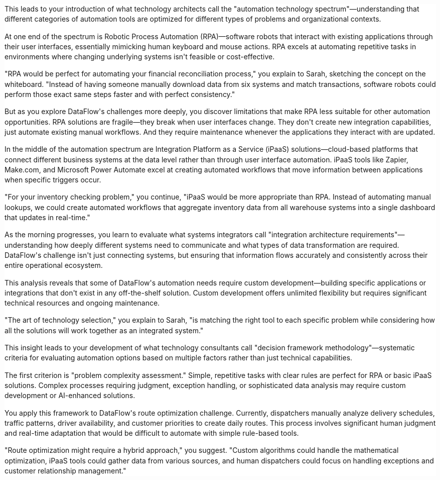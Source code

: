 This leads to your introduction of what technology architects call the "automation technology spectrum"—understanding that different categories of automation tools are optimized for different types of problems and organizational contexts.

At one end of the spectrum is Robotic Process Automation (RPA)—software robots that interact with existing applications through their user interfaces, essentially mimicking human keyboard and mouse actions. RPA excels at automating repetitive tasks in environments where changing underlying systems isn't feasible or cost-effective.

"RPA would be perfect for automating your financial reconciliation process," you explain to Sarah, sketching the concept on the whiteboard. "Instead of having someone manually download data from six systems and match transactions, software robots could perform those exact same steps faster and with perfect consistency."

But as you explore DataFlow's challenges more deeply, you discover limitations that make RPA less suitable for other automation opportunities. RPA solutions are fragile—they break when user interfaces change. They don't create new integration capabilities, just automate existing manual workflows. And they require maintenance whenever the applications they interact with are updated.

In the middle of the automation spectrum are Integration Platform as a Service (iPaaS) solutions—cloud-based platforms that connect different business systems at the data level rather than through user interface automation. iPaaS tools like Zapier, Make.com, and Microsoft Power Automate excel at creating automated workflows that move information between applications when specific triggers occur.

"For your inventory checking problem," you continue, "iPaaS would be more appropriate than RPA. Instead of automating manual lookups, we could create automated workflows that aggregate inventory data from all warehouse systems into a single dashboard that updates in real-time."

As the morning progresses, you learn to evaluate what systems integrators call "integration architecture requirements"—understanding how deeply different systems need to communicate and what types of data transformation are required. DataFlow's challenge isn't just connecting systems, but ensuring that information flows accurately and consistently across their entire operational ecosystem.

This analysis reveals that some of DataFlow's automation needs require custom development—building specific applications or integrations that don't exist in any off-the-shelf solution. Custom development offers unlimited flexibility but requires significant technical resources and ongoing maintenance.

"The art of technology selection," you explain to Sarah, "is matching the right tool to each specific problem while considering how all the solutions will work together as an integrated system."

This insight leads to your development of what technology consultants call "decision framework methodology"—systematic criteria for evaluating automation options based on multiple factors rather than just technical capabilities.

The first criterion is "problem complexity assessment." Simple, repetitive tasks with clear rules are perfect for RPA or basic iPaaS solutions. Complex processes requiring judgment, exception handling, or sophisticated data analysis may require custom development or AI-enhanced solutions.

You apply this framework to DataFlow's route optimization challenge. Currently, dispatchers manually analyze delivery schedules, traffic patterns, driver availability, and customer priorities to create daily routes. This process involves significant human judgment and real-time adaptation that would be difficult to automate with simple rule-based tools.

"Route optimization might require a hybrid approach," you suggest. "Custom algorithms could handle the mathematical optimization, iPaaS tools could gather data from various sources, and human dispatchers could focus on handling exceptions and customer relationship management."

